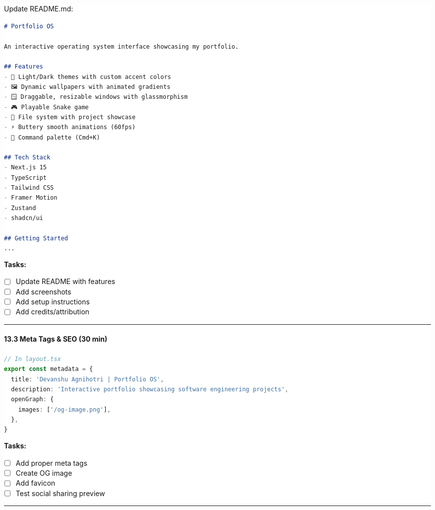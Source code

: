 Update README.md:

```markdown
# Portfolio OS

An interactive operating system interface showcasing my portfolio.

## Features
- 🎨 Light/Dark themes with custom accent colors
- 🖼️ Dynamic wallpapers with animated gradients
- 🪟 Draggable, resizable windows with glassmorphism
- 🎮 Playable Snake game
- 📁 File system with project showcase
- ⚡ Buttery smooth animations (60fps)
- 🎯 Command palette (Cmd+K)

## Tech Stack
- Next.js 15
- TypeScript
- Tailwind CSS
- Framer Motion
- Zustand
- shadcn/ui

## Getting Started
...
```

**Tasks:**
- [ ] Update README with features
- [ ] Add screenshots
- [ ] Add setup instructions
- [ ] Add credits/attribution

---

#### 13.3 Meta Tags & SEO (30 min)

```typescript
// In layout.tsx
export const metadata = {
  title: 'Devanshu Agnihotri | Portfolio OS',
  description: 'Interactive portfolio showcasing software engineering projects',
  openGraph: {
    images: ['/og-image.png'],
  },
}
```

**Tasks:**
- [ ] Add proper meta tags
- [ ] Create OG image
- [ ] Add favicon
- [ ] Test social sharing preview

---